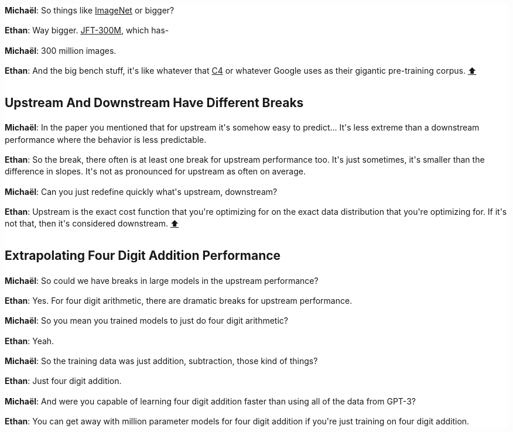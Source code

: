 **Michaël**:
So things like [ImageNet](https://www.image-net.org/) or bigger?

**Ethan**:
Way bigger. [JFT-300M](https://ai.googleblog.com/2017/07/revisiting-unreasonable-effectiveness.html), which has-

**Michaël**:
300 million images.

**Ethan**:
And the big bench stuff, it's like whatever that [C4](https://www.tensorflow.org/datasets/catalog/c4) or whatever Google uses as their gigantic pre-training corpus. <a href="#outline">⬆</a>

## Upstream And Downstream Have Different Breaks

**Michaël**:
In the paper you mentioned that for upstream it's somehow easy to predict... It's less extreme than a downstream performance where the behavior is less predictable.

**Ethan**:
So the break, there often is at least one break for upstream performance too. It's just sometimes, it's smaller than the difference in slopes. It's not as pronounced for upstream as often on average.

**Michaël**:
Can you just redefine quickly what's upstream, downstream?

**Ethan**:
Upstream is the exact cost function that you're optimizing for on the exact data distribution that you're optimizing for. If it's not that, then it's considered downstream. <a href="#outline">⬆</a>

## Extrapolating Four Digit Addition Performance

**Michaël**:
So could we have breaks in large models in the upstream performance?

**Ethan**:
Yes. For four digit arithmetic, there are dramatic breaks for upstream performance.

**Michaël**:
So you mean you trained models to just do four digit arithmetic?

**Ethan**:
Yeah.

**Michaël**:
So the training data was just addition, subtraction, those kind of things?

**Ethan**:
Just four digit addition.

**Michaël**:
And were you capable of learning four digit addition faster than using all of the data from GPT-3?

**Ethan**:
You can get away with million parameter models for four digit addition if you're just training on four digit addition.
